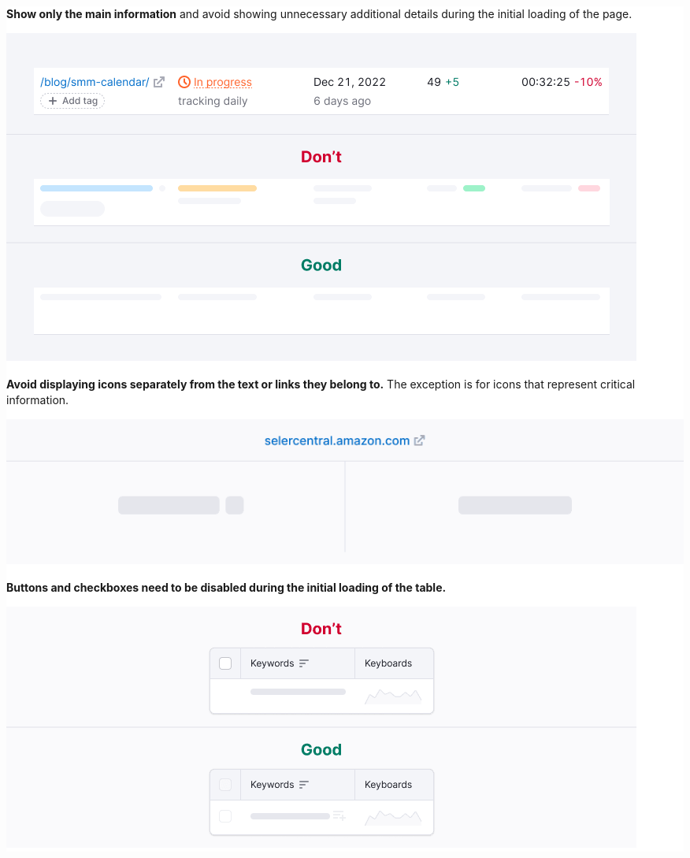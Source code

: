 **Show only the main information** and avoid showing unnecessary additional details 
during the initial loading of the page.

![skeleton-color](static/color-yes-no.png)

**Avoid displaying icons separately from the text or links they belong to.** 
The exception is for icons that represent critical information.

![skeleton-link](static/link-yes-no.png)

**Buttons and checkboxes need to be disabled during the initial loading of the table.**

![](static/table-yes-no.png)
